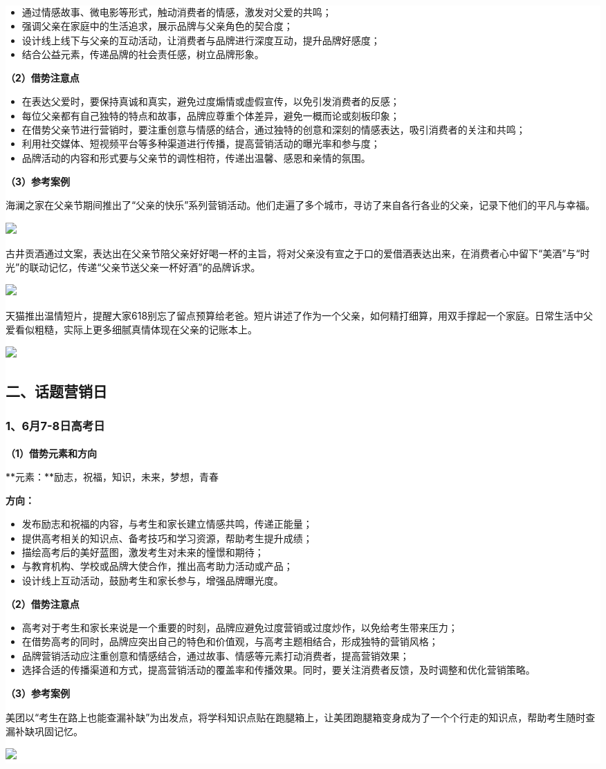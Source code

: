 *   通过情感故事、微电影等形式，触动消费者的情感，激发对父爱的共鸣；
*   强调父亲在家庭中的生活追求，展示品牌与父亲角色的契合度；
*   设计线上线下与父亲的互动活动，让消费者与品牌进行深度互动，提升品牌好感度；
*   结合公益元素，传递品牌的社会责任感，树立品牌形象。

**（2）借势注意点**

*   在表达父爱时，要保持真诚和真实，避免过度煽情或虚假宣传，以免引发消费者的反感；
*   每位父亲都有自己独特的特点和故事，品牌应尊重个体差异，避免一概而论或刻板印象；
*   在借势父亲节进行营销时，要注重创意与情感的结合，通过独特的创意和深刻的情感表达，吸引消费者的关注和共鸣；
*   利用社交媒体、短视频平台等多种渠道进行传播，提高营销活动的曝光率和参与度；
*   品牌活动的内容和形式要与父亲节的调性相符，传递出温馨、感恩和亲情的氛围。

**（3）参考案例**

海澜之家在父亲节期间推出了“父亲的快乐”系列营销活动。他们走遍了多个城市，寻访了来自各行各业的父亲，记录下他们的平凡与幸福。

![](https://image.yunyingpai.com/wp/2024/05/mmexport3b171dfe0d0f595359fd0c6e6e1c563c_1716255215018_edit_475074483274293.png)

古井贡酒通过文案，表达出在父亲节陪父亲好好喝一杯的主旨，将对父亲没有宣之于口的爱借酒表达出来，在消费者心中留下“美酒”与“时光”的联动记忆，传递“父亲节送父亲一杯好酒”的品牌诉求。

![](https://image.yunyingpai.com/wp/2024/05/Kts9LYyGopbuqB9EYVyd.png)

天猫推出温情短片，提醒大家618别忘了留点预算给老爸。短片讲述了作为一个父亲，如何精打细算，用双手撑起一个家庭。日常生活中父爱看似粗糙，实际上更多细腻真情体现在父亲的记账本上。

![](https://image.yunyingpai.com/wp/2024/05/nT65ULRo597q6rqT7ZxC.png)

## 二、话题营销日

### 1、6月7-8日高考日

**（1）借势元素和方向**

**元素：**励志，祝福，知识，未来，梦想，青春

**方向：**

*   发布励志和祝福的内容，与考生和家长建立情感共鸣，传递正能量；
*   提供高考相关的知识点、备考技巧和学习资源，帮助考生提升成绩；
*   描绘高考后的美好蓝图，激发考生对未来的憧憬和期待；
*   与教育机构、学校或品牌大使合作，推出高考助力活动或产品；
*   设计线上互动活动，鼓励考生和家长参与，增强品牌曝光度。

**（2）借势注意点**

*   高考对于考生和家长来说是一个重要的时刻，品牌应避免过度营销或过度炒作，以免给考生带来压力；
*   在借势高考的同时，品牌应突出自己的特色和价值观，与高考主题相结合，形成独特的营销风格；
*   品牌营销活动应注重创意和情感结合，通过故事、情感等元素打动消费者，提高营销效果；
*   选择合适的传播渠道和方式，提高营销活动的覆盖率和传播效果。同时，要关注消费者反馈，及时调整和优化营销策略。

**（3）参考案例**

美团以“考生在路上也能查漏补缺”为出发点，将学科知识点贴在跑腿箱上，让美团跑腿箱变身成为了一个个行走的知识点，帮助考生随时查漏补缺巩固记忆。

![](https://image.yunyingpai.com/wp/2024/05/jT4RIsJ1xRbs25vLqvTZ.png)
